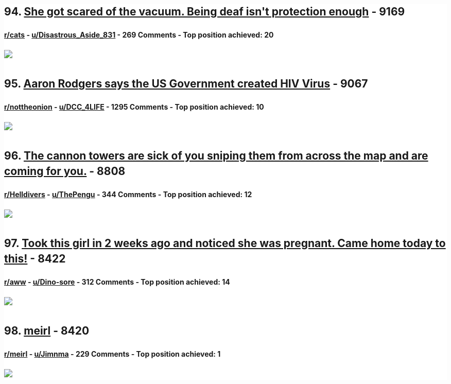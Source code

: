 ## 94. [She got scared of the vacuum. Being deaf isn't protection enough](http://reddit.com/r/cats/comments/1c6hcak/she_got_scared_of_the_vacuum_being_deaf_isnt/) - 9169
#### [r/cats](http://reddit.com/r/cats) - [u/Disastrous_Aside_831](http://reddit.com/u/Disastrous_Aside_831) - 269 Comments - Top position achieved: 20

<a href="https://www.reddit.com/gallery/1c6hcak"><img src="https://a.thumbs.redditmedia.com/5isg223rWgbahhW036BFEr5SZr8renwPA5ge6So72I0.jpg"></img></a>

## 95. [Aaron Rodgers says the US Government created HIV Virus](http://reddit.com/r/nottheonion/comments/1c61xol/aaron_rodgers_says_the_us_government_created_hiv/) - 9067
#### [r/nottheonion](http://reddit.com/r/nottheonion) - [u/DCC_4LIFE](http://reddit.com/u/DCC_4LIFE) - 1295 Comments - Top position achieved: 10

<a href="https://nfldraftdiamonds.com/2024/04/aaron-rodgers-41/"><img src="https://b.thumbs.redditmedia.com/aprj1eybH1Rj6yMIIXzRddn-Rxni5H6SCGr10lcIZuw.jpg"></img></a>

## 96. [The cannon towers are sick of you sniping them from across the map and are coming for you.](http://reddit.com/r/Helldivers/comments/1c6hr9n/the_cannon_towers_are_sick_of_you_sniping_them/) - 8808
#### [r/Helldivers](http://reddit.com/r/Helldivers) - [u/ThePengu](http://reddit.com/u/ThePengu) - 344 Comments - Top position achieved: 12

<a href="https://i.redd.it/nkvzdroa53vc1.jpeg"><img src="https://b.thumbs.redditmedia.com/3ltoj3-t1y0fMMBnT5eLTjQgZrVWgPcjrMAxpBg61qI.jpg"></img></a>

## 97. [Took this girl in 2 weeks ago and noticed she was pregnant. Came home today to this!](http://reddit.com/r/aww/comments/1c69l8h/took_this_girl_in_2_weeks_ago_and_noticed_she_was/) - 8422
#### [r/aww](http://reddit.com/r/aww) - [u/Dino-sore](http://reddit.com/u/Dino-sore) - 312 Comments - Top position achieved: 14

<a href="https://www.reddit.com/gallery/1c69l8h"><img src="https://b.thumbs.redditmedia.com/a4APLmGcrhTXNijpFzqiWtvhSHce-hMZR_xRp87qEjw.jpg"></img></a>

## 98. [meirl](http://reddit.com/r/meirl/comments/1c61zm2/meirl/) - 8420
#### [r/meirl](http://reddit.com/r/meirl) - [u/Jimnma](http://reddit.com/u/Jimnma) - 229 Comments - Top position achieved: 1

<a href="https://i.redd.it/26wzua6d7zuc1.png"><img src="https://b.thumbs.redditmedia.com/saGNmpSNo7vk6to2mM1NNNntSrXU6UBDOU4cd-MVdkQ.jpg"></img></a>

